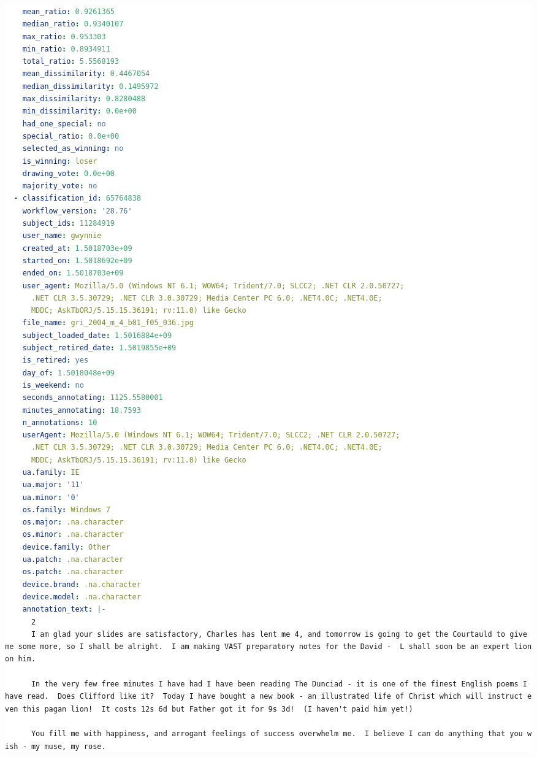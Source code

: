 ```yaml
    mean_ratio: 0.9261365
    median_ratio: 0.9340107
    max_ratio: 0.953303
    min_ratio: 0.8934911
    total_ratio: 5.5568193
    mean_dissimilarity: 0.4467054
    median_dissimilarity: 0.1495972
    max_dissimilarity: 0.8280488
    min_dissimilarity: 0.0e+00
    had_one_special: no
    special_ratio: 0.0e+00
    selected_as_winning: no
    is_winning: loser
    drawing_vote: 0.0e+00
    majority_vote: no
  - classification_id: 65764838
    workflow_version: '28.76'
    subject_ids: 11284919
    user_name: gwynnie
    created_at: 1.5018703e+09
    started_on: 1.5018692e+09
    ended_on: 1.5018703e+09
    user_agent: Mozilla/5.0 (Windows NT 6.1; WOW64; Trident/7.0; SLCC2; .NET CLR 2.0.50727;
      .NET CLR 3.5.30729; .NET CLR 3.0.30729; Media Center PC 6.0; .NET4.0C; .NET4.0E;
      MDDC; AskTbORJ/5.15.15.36191; rv:11.0) like Gecko
    file_name: gri_2004_m_4_b01_f05_036.jpg
    subject_loaded_date: 1.5016884e+09
    subject_retired_date: 1.5019855e+09
    is_retired: yes
    day_of: 1.5018048e+09
    is_weekend: no
    seconds_annotating: 1125.5580001
    minutes_annotating: 18.7593
    n_annotations: 10
    userAgent: Mozilla/5.0 (Windows NT 6.1; WOW64; Trident/7.0; SLCC2; .NET CLR 2.0.50727;
      .NET CLR 3.5.30729; .NET CLR 3.0.30729; Media Center PC 6.0; .NET4.0C; .NET4.0E;
      MDDC; AskTbORJ/5.15.15.36191; rv:11.0) like Gecko
    ua.family: IE
    ua.major: '11'
    ua.minor: '0'
    os.family: Windows 7
    os.major: .na.character
    os.minor: .na.character
    device.family: Other
    ua.patch: .na.character
    os.patch: .na.character
    device.brand: .na.character
    device.model: .na.character
    annotation_text: |-
      2
      I am glad your slides are satisfactory, Charles has lent me 4, and tomorrow is going to get the Courtauld to give me some more, so I shall be alright.  I am making VAST preparatory notes for the David -  L shall soon be an expert lion on him.

      In the very few free minutes I have had I have been reading The Dunciad - it is one of the finest English poems I have read.  Does Clifford like it?  Today I have bought a new book - an illustrated life of Christ which will instruct even this pagan lion!  It costs 12s 6d but Father got it for 9s 3d!  (I haven't paid him yet!)

      You fill me with happiness, and arrogant feelings of success overwhelm me.  I believe I can do anything that you wish - my muse, my rose.
```